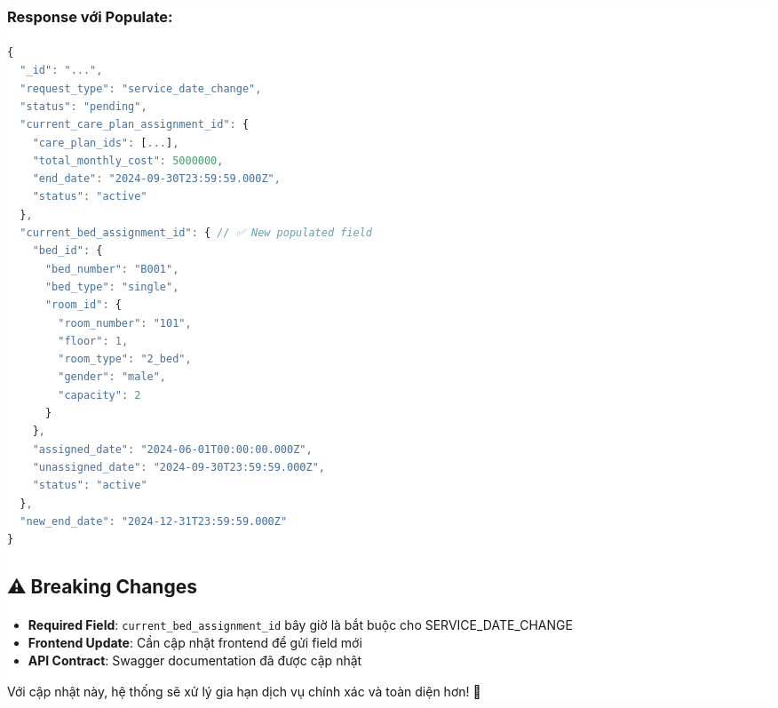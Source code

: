 ### **Response với Populate:**
```javascript
{
  "_id": "...",
  "request_type": "service_date_change",
  "status": "pending",
  "current_care_plan_assignment_id": {
    "care_plan_ids": [...],
    "total_monthly_cost": 5000000,
    "end_date": "2024-09-30T23:59:59.000Z",
    "status": "active"
  },
  "current_bed_assignment_id": { // ✅ New populated field
    "bed_id": {
      "bed_number": "B001",
      "bed_type": "single",
      "room_id": {
        "room_number": "101",
        "floor": 1,
        "room_type": "2_bed",
        "gender": "male",
        "capacity": 2
      }
    },
    "assigned_date": "2024-06-01T00:00:00.000Z",
    "unassigned_date": "2024-09-30T23:59:59.000Z",
    "status": "active"
  },
  "new_end_date": "2024-12-31T23:59:59.000Z"
}
```

## ⚠️ Breaking Changes

- **Required Field**: `current_bed_assignment_id` bây giờ là bắt buộc cho SERVICE_DATE_CHANGE
- **Frontend Update**: Cần cập nhật frontend để gửi field mới
- **API Contract**: Swagger documentation đã được cập nhật

Với cập nhật này, hệ thống sẽ xử lý gia hạn dịch vụ chính xác và toàn diện hơn! 🎯
